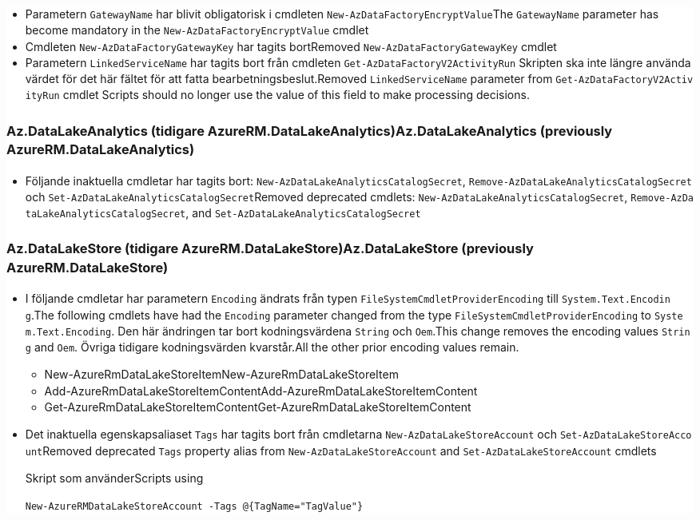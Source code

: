 - <span data-ttu-id="a6305-236">Parametern `GatewayName` har blivit obligatorisk i cmdleten `New-AzDataFactoryEncryptValue`</span><span class="sxs-lookup"><span data-stu-id="a6305-236">The `GatewayName` parameter has become mandatory in the `New-AzDataFactoryEncryptValue` cmdlet</span></span>
- <span data-ttu-id="a6305-237">Cmdleten `New-AzDataFactoryGatewayKey` har tagits bort</span><span class="sxs-lookup"><span data-stu-id="a6305-237">Removed `New-AzDataFactoryGatewayKey` cmdlet</span></span>
- <span data-ttu-id="a6305-238">Parametern `LinkedServiceName` har tagits bort från cmdleten `Get-AzDataFactoryV2ActivityRun` Skripten ska inte längre använda värdet för det här fältet för att fatta bearbetningsbeslut.</span><span class="sxs-lookup"><span data-stu-id="a6305-238">Removed `LinkedServiceName` parameter from `Get-AzDataFactoryV2ActivityRun` cmdlet Scripts should no longer use the value of this field to make processing decisions.</span></span>

### <a name="azdatalakeanalytics-previously-azurermdatalakeanalytics"></a><span data-ttu-id="a6305-239">Az.DataLakeAnalytics (tidigare AzureRM.DataLakeAnalytics)</span><span class="sxs-lookup"><span data-stu-id="a6305-239">Az.DataLakeAnalytics (previously AzureRM.DataLakeAnalytics)</span></span>

- <span data-ttu-id="a6305-240">Följande inaktuella cmdletar har tagits bort: `New-AzDataLakeAnalyticsCatalogSecret`, `Remove-AzDataLakeAnalyticsCatalogSecret` och `Set-AzDataLakeAnalyticsCatalogSecret`</span><span class="sxs-lookup"><span data-stu-id="a6305-240">Removed deprecated cmdlets: `New-AzDataLakeAnalyticsCatalogSecret`, `Remove-AzDataLakeAnalyticsCatalogSecret`, and `Set-AzDataLakeAnalyticsCatalogSecret`</span></span>

### <a name="azdatalakestore-previously-azurermdatalakestore"></a><span data-ttu-id="a6305-241">Az.DataLakeStore (tidigare AzureRM.DataLakeStore)</span><span class="sxs-lookup"><span data-stu-id="a6305-241">Az.DataLakeStore (previously AzureRM.DataLakeStore)</span></span>

- <span data-ttu-id="a6305-242">I följande cmdletar har parametern `Encoding` ändrats från typen `FileSystemCmdletProviderEncoding` till `System.Text.Encoding`.</span><span class="sxs-lookup"><span data-stu-id="a6305-242">The following cmdlets have had the `Encoding` parameter changed from the type `FileSystemCmdletProviderEncoding` to `System.Text.Encoding`.</span></span> <span data-ttu-id="a6305-243">Den här ändringen tar bort kodningsvärdena `String` och `Oem`.</span><span class="sxs-lookup"><span data-stu-id="a6305-243">This change removes the encoding values `String` and `Oem`.</span></span> <span data-ttu-id="a6305-244">Övriga tidigare kodningsvärden kvarstår.</span><span class="sxs-lookup"><span data-stu-id="a6305-244">All the other prior encoding values remain.</span></span>
  - <span data-ttu-id="a6305-245">New-AzureRmDataLakeStoreItem</span><span class="sxs-lookup"><span data-stu-id="a6305-245">New-AzureRmDataLakeStoreItem</span></span>
  - <span data-ttu-id="a6305-246">Add-AzureRmDataLakeStoreItemContent</span><span class="sxs-lookup"><span data-stu-id="a6305-246">Add-AzureRmDataLakeStoreItemContent</span></span>
  - <span data-ttu-id="a6305-247">Get-AzureRmDataLakeStoreItemContent</span><span class="sxs-lookup"><span data-stu-id="a6305-247">Get-AzureRmDataLakeStoreItemContent</span></span>
- <span data-ttu-id="a6305-248">Det inaktuella egenskapsaliaset `Tags` har tagits bort från cmdletarna `New-AzDataLakeStoreAccount` och `Set-AzDataLakeStoreAccount`</span><span class="sxs-lookup"><span data-stu-id="a6305-248">Removed deprecated `Tags` property alias from `New-AzDataLakeStoreAccount` and `Set-AzDataLakeStoreAccount` cmdlets</span></span>

  <span data-ttu-id="a6305-249">Skript som använder</span><span class="sxs-lookup"><span data-stu-id="a6305-249">Scripts using</span></span>
  ```azurepowershell-interactive
  New-AzureRMDataLakeStoreAccount -Tags @{TagName="TagValue"}
  ```
